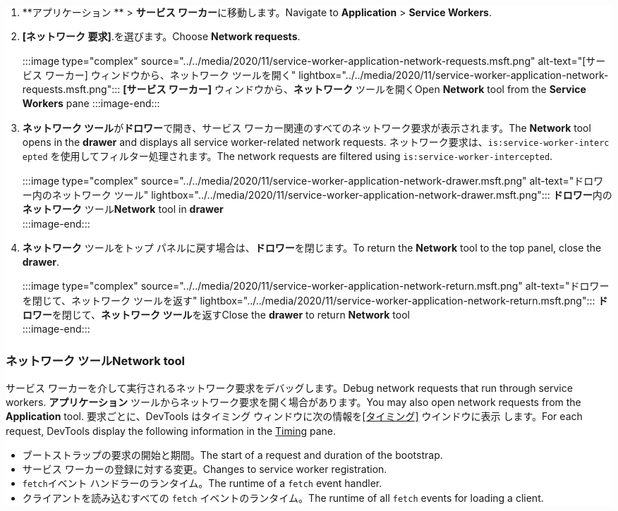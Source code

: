 1.  <span data-ttu-id="3a0a2-157">\*\*アプリケーション \*\* > **サービス ワーカー**に移動します。</span><span class="sxs-lookup"><span data-stu-id="3a0a2-157">Navigate to **Application** > **Service Workers**.</span></span>  
1.  <span data-ttu-id="3a0a2-158">**[ネットワーク 要求]**.を選びます。</span><span class="sxs-lookup"><span data-stu-id="3a0a2-158">Choose **Network requests**.</span></span>  
    
    :::image type="complex" source="../../media/2020/11/service-worker-application-network-requests.msft.png" alt-text="[サービス ワーカー] ウィンドウから、ネットワーク ツールを開く" lightbox="../../media/2020/11/service-worker-application-network-requests.msft.png":::
       <span data-ttu-id="3a0a2-160">**[サービス ワーカー]** ウィンドウから、**ネットワーク** ツールを開く</span><span class="sxs-lookup"><span data-stu-id="3a0a2-160">Open **Network** tool from the **Service Workers** pane</span></span>
    :::image-end:::  
    
1.  <span data-ttu-id="3a0a2-161">**ネットワーク ツール**が**ドロワー**で開き、サービス ワーカー関連のすべてのネットワーク要求が表示されます。</span><span class="sxs-lookup"><span data-stu-id="3a0a2-161">The **Network** tool opens in the **drawer** and displays all service worker-related network requests.</span></span>  <span data-ttu-id="3a0a2-162">ネットワーク要求は、`is:service-worker-intercepted` を使用してフィルター処理されます。</span><span class="sxs-lookup"><span data-stu-id="3a0a2-162">The network requests are filtered using `is:service-worker-intercepted`.</span></span>  
    
    :::image type="complex" source="../../media/2020/11/service-worker-application-network-drawer.msft.png" alt-text="ドロワー内のネットワーク ツール" lightbox="../../media/2020/11/service-worker-application-network-drawer.msft.png":::
       <span data-ttu-id="3a0a2-164">**ドロワー**内の**ネットワーク** ツール</span><span class="sxs-lookup"><span data-stu-id="3a0a2-164">**Network** tool in **drawer**</span></span>  
    :::image-end:::
    
1. <span data-ttu-id="3a0a2-165">**ネットワーク** ツールをトップ パネルに戻す場合は、**ドロワー**を閉じます。</span><span class="sxs-lookup"><span data-stu-id="3a0a2-165">To return the **Network** tool to the top panel, close the **drawer**.</span></span>  
    
    :::image type="complex" source="../../media/2020/11/service-worker-application-network-return.msft.png" alt-text="ドロワーを閉じて、ネットワーク ツールを返す" lightbox="../../media/2020/11/service-worker-application-network-return.msft.png":::
       <span data-ttu-id="3a0a2-167">**ドロワー**を閉じて、**ネットワーク ツール**を返す</span><span class="sxs-lookup"><span data-stu-id="3a0a2-167">Close the **drawer** to return **Network** tool</span></span>  
    :::image-end:::  
    
### <a name="network-tool"></a><span data-ttu-id="3a0a2-168">ネットワーク ツール</span><span class="sxs-lookup"><span data-stu-id="3a0a2-168">Network tool</span></span>  

<span data-ttu-id="3a0a2-169">サービス ワーカーを介して実行されるネットワーク要求をデバッグします。</span><span class="sxs-lookup"><span data-stu-id="3a0a2-169">Debug network requests that run through service workers.</span></span>  <span data-ttu-id="3a0a2-170">**アプリケーション** ツールからネットワーク要求を開く場合があります。</span><span class="sxs-lookup"><span data-stu-id="3a0a2-170">You may also open network requests from the **Application** tool.</span></span>  <span data-ttu-id="3a0a2-171">要求ごとに、DevTools はタイミング ウィンドウに次の情報を[[タイミング]][DevtoolsNetworkReferenceViewTimingBreakdownRequest] ウインドウに表示 します。</span><span class="sxs-lookup"><span data-stu-id="3a0a2-171">For each request, DevTools display the following information in the [Timing][DevtoolsNetworkReferenceViewTimingBreakdownRequest] pane.</span></span>  

*   <span data-ttu-id="3a0a2-172">ブートストラップの要求の開始と期間。</span><span class="sxs-lookup"><span data-stu-id="3a0a2-172">The start of a request and duration of the bootstrap.</span></span>  
*   <span data-ttu-id="3a0a2-173">サービス ワーカーの登録に対する変更。</span><span class="sxs-lookup"><span data-stu-id="3a0a2-173">Changes to service worker registration.</span></span>  
*   <span data-ttu-id="3a0a2-174">`fetch`イベント ハンドラーのランタイム。</span><span class="sxs-lookup"><span data-stu-id="3a0a2-174">The runtime of a `fetch` event handler.</span></span>  
*   <span data-ttu-id="3a0a2-175">クライアントを読み込むすべての `fetch` イベントのランタイム。</span><span class="sxs-lookup"><span data-stu-id="3a0a2-175">The runtime of all `fetch` events for loading a client.</span></span>  
    

[Devtools3dViewIndex]: /microsoft-edge/devtools-guide-chromium/3d-view/index "3D ビュー | Microsoft Docs"  
[DevtoolsConsoleIndex]: /microsoft-edge/devtools-guide-chromium/console/index "コンソールの概要 | Microsoft Docs"  
[DevtoolsCustomizeIndexSettings]: /microsoft-edge/devtools-guide-chromium/customize/index#settings "設定 - Microsoft Edge DevTools をカスタマイズする | Microsoft Docs"  
[DevtoolsCustomizeLocalization]: /microsoft-edge/devtools-guide-chromium/customize/localization "DevTools の言語設定を変更する | Microsoft Docs"  
[DevtoolsDeviceModeIndex]: /microsoft-edge/devtools-guide-chromium/device-mode/index "Microsoft Edge DevTools でモバイル デバイスをエミュレートする | Microsoft Docs"  
[DevtoolsExperimentalFeaturesEnableKeyboardShortcutEditor]: /microsoft-edge/devtools-guide-chromium/experimental-features#enable-keyboard-shortcut-editor "キーボード ショートカット エディターを有効にする - 試験的な機能 | microsoft Docs"  
[DevtoolsExperimentalFeaturesTurnOnCompositedLayers3dView]: /microsoft-edge/devtools-guide-chromium/experimental-features#turn-on-composited-layers-in-3d-view "3D ビューで複合レイヤーを有効にする - 試験的機能 | Microsoft Docs"  
[DevtoolsIssuesIndex]: /microsoft-edge/devtools-guide-chromium/issues/index "Microsoft Edge DevTools の問題ツールに関する問題を見つけて修正する | Microsoft Docs"  
[DevtoolsNetworkReferenceCopyFormattedResponseJsonClipboard]: /microsoft-edge/devtools-guide-chromium/network/reference#copy-formatted-response-json-to-the-clipboard "書式設定された応答 JSON をクリップボードにコピーする - ネットワーク分析リファレンス | Microsoft Docs"  
[DevtoolsNetworkReferenceViewTimingBreakdownRequest]: /microsoft-edge/devtools-guide-chromium/network/reference#view-the-timing-breakdown-of-a-request "要求のタイミング ブレークダウンを表示する - ネットワーク分析リファレンス | Microsoft Docs"  
[WebDriverChromiumMain]: /microsoft-edge/webdriver-chromium "テスト自動化に WebDriver (Chromium) を使用する | Microsoft Docs"  
[ProgressiveWebAppsChromiumIndex]: /microsoft-edge/progressive-web-apps-chromium/index "Windows 上のプログレッシブ Web アプリ | Microsoft Docs"  
[WhatsNew202010DevtoolsCustomizeKeyboardShortcutsSettings]: /microsoft-edge/devtools-guide-chromium/whats-new/2020/10/devtools#customize-keyboard-shortcuts-in-settings "[設定] でキーボード ショートカットをカスタマイズする - DevTools の新機能 (Microsoft Edge 87) | Microsoft Docs"  
[WhatsNew202006DevtoolsWebhintFeedbackInTheIssuesPanel]: /microsoft-edge/devtools-guide-chromium/whats-new/2020/06/devtools#webhint-feedback-in-the-issues-panel "[問題] パネルの webhint フィードバック - DevTools の新機能 (Microsoft Edge 85) | Microsoft Docs"  
[MicrosoftDeveloperMicrosoftEdgeToolsWebdriverDownloads]: https://developer.microsoft.com/microsoft-edge/tools/webdriver#downloads "WebDriver のダウンロード | Microsoft 開発者"  
[MicrosoftinsiderDownloadPlatformLinux]: https://www.microsoftedgeinsider.com/download?platform=linux "Microsoft Edge Insider Channels をダウンロードする"  
[MicrosoftEdgePreviewChannels]: https://www.microsoftedgeinsider.com/download "Microsoft Edge プレビュー チャネル"  
[VisualStudioCode]: https://code.visualstudio.com "Visual Studio Code"  
[CRIssuesList]: https://bugs.chromium.org/p/chromium/issues/list "Chromium bugs"  
[CR174309]: https://crbug.com/174309 "問題 174309: DevTools: キーボード ショートカット/キー バインドのカスタマイズを許可する | Chromium のバグ"  
[CR945786]: https://crbug.com/945786 "問題 945786: DevTools: navigator.storage.estimate() の上書きを許可する | Chromium のバグ"  
[CR1029427]: https://crbug.com/1029427 "問題 1029427: フロントエンドでのプロトコル メッセージ ディスパッチのパフォーマンス オーバーヘッドを削減する | Chromium のバグ"  
[CR1035309]: https://crbug.com/1035309 "問題 1035309: DevTools は MB をメビバイトではなくメガバイトという意味で一貫して使用する必要があります | Chromium のバグ"  
[CR1051466]: https://crbug.com/1051466 "問題 1051466: DevTools での COOP/COEP デバッグのサポート | Chromium のバグ"  
[CR1058836]: https://crbug.com/1058836 "問題 1058836: Wasm のデバッグに関する UX の問題 | Chromium のバグ"  
[CR1071432]: https://crbug.com/1071432 "問題 1071432: ☂️ Wasm Basic 開発者のエクスペリエンス | Chromium のバグ"  
[CR1107766]: https://crbug.com/1107766 "問題 1107766: 'window.open()' によって生成されたフレームに関する情報をフレーム ツリーに表示する | Chromium のバグ"  
[CR1122507]: https://crbug.com/1122507 "問題 1122507: フレーム ツリー ビューでの Surface ワーカー情報 | Chromium のバグ"  
[CR1126178]: https://crbug.com/1126178 "問題 1126178: devTools ☂: CSS <タイプ> コンポーネント | Chromium のバグ"  
[CR1130556]: https://crbug.com/1130556 "問題 1130556: DevTools: テスト イメージのフォールバック (エミュレーション) | Chromium のバグ"  
[CR1132084]: https://crbug.com/1132084 "問題 1132084: JSON 要求ペイロードを簡単にコピーする方法がない | Chromium のバグ"  
[CR1136394]: https://crbug.com/1136394 "問題 1136394: Flexbox ツール | Chromium のバグ"  
[CR1138633]: https://crbug.com/1138633 "問題 1138633: DevTools: CSS <角度> コンポーネントが、時計の背景にあるプロパティの外観を反射している必要がある |Chromium のバグ"  
[CR1139615]: https://crbug.com/1139615 "問題 1139615: ネットワーク イニシエーターがスタック トレースをコピーする機能を提供する必要がある | Chromium のバグ"  
[CR1139899]: https://crbug.com/1139899 "問題 1139899: フレーム詳細ビューでゲート API の可用性を報告する | Chromium のバグ"  
[CR1139945]: https://crbug.com/1139945 "問題 1139945: [スタイル] パネルの flexbox CSS プロパティのアイコン | Chromium のバグ"  
[CR1141824]: https://crbug.com/1141824 "問題 1141824: DevTools で CORS エラー報告を改善する | Chromium のバグ"  
[CR1144090]: https://crbug.com/1144090 "問題 1144090: 要素ツリーに柔軟なスタイルの装飾を追加する | Chromium のバグ"  
[CR1146985]: https://crbug.com/1146985 "問題 1146985: 「Dev Tools」ウィンドウの「ストレージ」セクションのテキスト ボックスに、クリアされたテキストが表示される | Chromium のバグ"  
[GlitchCorsErrors]: https://cors-errors.glitch.me "CORS エラー | Glitch"  
[MdnCors]: https://developer.mozilla.org/docs/Web/HTTP/CORS "クロスオリジン リソース共有 (CORS) | MDN"  
[MdnUsingCssCustomProperties]: https://developer.mozilla.org/docs/Web/CSS/Using_CSS_custom_properties "CSS カスタム プロパティ (変数) を使用する |MDN"  
[MdnWindowConstructors]: https://developer.mozilla.org/docs/Web/API/Window#Constructors "コンストラクター - Window | MDN"  
[MdnWindowFrames]: https://developer.mozilla.org/docs/Web/API/Window/frames "Window.frames |MDN"  
[MdnWindoworworkerglobalscopeCrossoriginisolated]: https://developer.mozilla.org/docs/Web/API/WindowOrWorkerGlobalScope/crossOriginIsolated "WindowOrWorkerGlobalScope.crossOriginIsolated | MDN"  
[WebhintMain]: https://webhint.io "webhint"  
[WebhintUserGuideHintsAccessibility]: https://webhint.io/docs/user-guide/hints/accessibility "アクセシビリティ | webhint"  
[WebhintUserGuideHintsCompatibility]: https://webhint.io/docs/user-guide/hints/compatibility "互換性 | webhint"  
[WebhintUserGuideHintsPerformance]: https://webhint.io/docs/user-guide/hints/performance "パフォーマンス | webhint"  
[WebhintUserGuideHintsPitfalls]: https://webhint.io/docs/user-guide/hints/pitfalls "落とし穴 | webhint"  
[WebhintUserGuideHintsPwa]: https://webhint.io/docs/user-guide/hints/pwa "PWA | webhint"  
[WebhintUserGuideHintsSecurity]: https://webhint.io/docs/user-guide/hints/security "セキュリティ | webhint"  
[CCA4IL]: https://creativecommons.org/licenses/by/4.0  
[CCby4Image]: https://i.creativecommons.org/l/by/4.0/88x31.png  
[GoogleSitePolicies]: https://developers.google.com/terms/site-policies  
[JecelynYeen]: https://developers.google.com/web/resources/contributors/jecelynyeen  